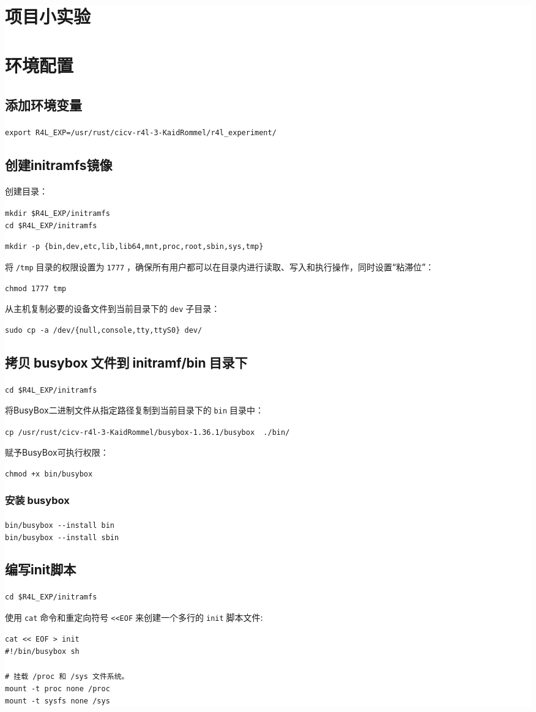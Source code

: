 # 项目小实验   
# 环境配置   
## 添加环境变量   
```
export R4L_EXP=/usr/rust/cicv-r4l-3-KaidRommel/r4l_experiment/
```
## 创建initramfs镜像   
创建目录：   
```
mkdir $R4L_EXP/initramfs
cd $R4L_EXP/initramfs
```
```
mkdir -p {bin,dev,etc,lib,lib64,mnt,proc,root,sbin,sys,tmp}

```
将 `/tmp` 目录的权限设置为 `1777` ，确保所有用户都可以在目录内进行读取、写入和执行操作，同时设置“粘滞位”：   
```
chmod 1777 tmp

```
从主机复制必要的设备文件到当前目录下的 `dev` 子目录：   
```
sudo cp -a /dev/{null,console,tty,ttyS0} dev/

```
## 拷贝 busybox 文件到 initramf/bin 目录下   
```
cd $R4L_EXP/initramfs

```
将BusyBox二进制文件从指定路径复制到当前目录下的 `bin` 目录中：   
```
cp /usr/rust/cicv-r4l-3-KaidRommel/busybox-1.36.1/busybox  ./bin/
```
赋予BusyBox可执行权限：   
```
chmod +x bin/busybox

```
### 安装 busybox    
```
bin/busybox --install bin
bin/busybox --install sbin

```
## 编写init脚本   
```
cd $R4L_EXP/initramfs

```
使用 `cat` 命令和重定向符号 `<<EOF` 来创建一个多行的 `init` 脚本文件:   
```
cat << EOF > init
#!/bin/busybox sh

# 挂载 /proc 和 /sys 文件系统。
mount -t proc none /proc
mount -t sysfs none /sys
```